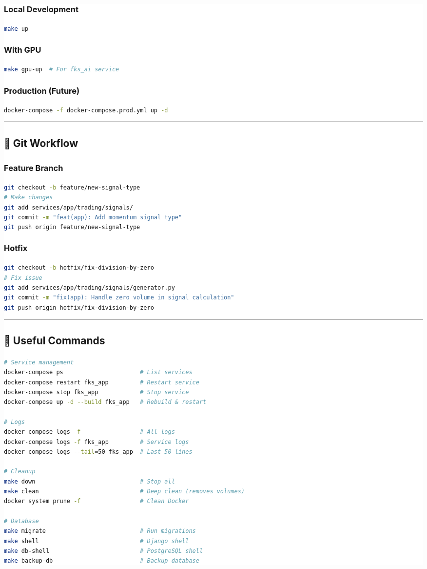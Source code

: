 ### Local Development
```bash
make up
```

### With GPU
```bash
make gpu-up  # For fks_ai service
```

### Production (Future)
```bash
docker-compose -f docker-compose.prod.yml up -d
```

---

## 📝 Git Workflow

### Feature Branch
```bash
git checkout -b feature/new-signal-type
# Make changes
git add services/app/trading/signals/
git commit -m "feat(app): Add momentum signal type"
git push origin feature/new-signal-type
```

### Hotfix
```bash
git checkout -b hotfix/fix-division-by-zero
# Fix issue
git add services/app/trading/signals/generator.py
git commit -m "fix(app): Handle zero volume in signal calculation"
git push origin hotfix/fix-division-by-zero
```

---

## 🔧 Useful Commands

```bash
# Service management
docker-compose ps                      # List services
docker-compose restart fks_app         # Restart service
docker-compose stop fks_app            # Stop service
docker-compose up -d --build fks_app   # Rebuild & restart

# Logs
docker-compose logs -f                 # All logs
docker-compose logs -f fks_app         # Service logs
docker-compose logs --tail=50 fks_app  # Last 50 lines

# Cleanup
make down                              # Stop all
make clean                             # Deep clean (removes volumes)
docker system prune -f                 # Clean Docker

# Database
make migrate                           # Run migrations
make shell                             # Django shell
make db-shell                          # PostgreSQL shell
make backup-db                         # Backup database

```